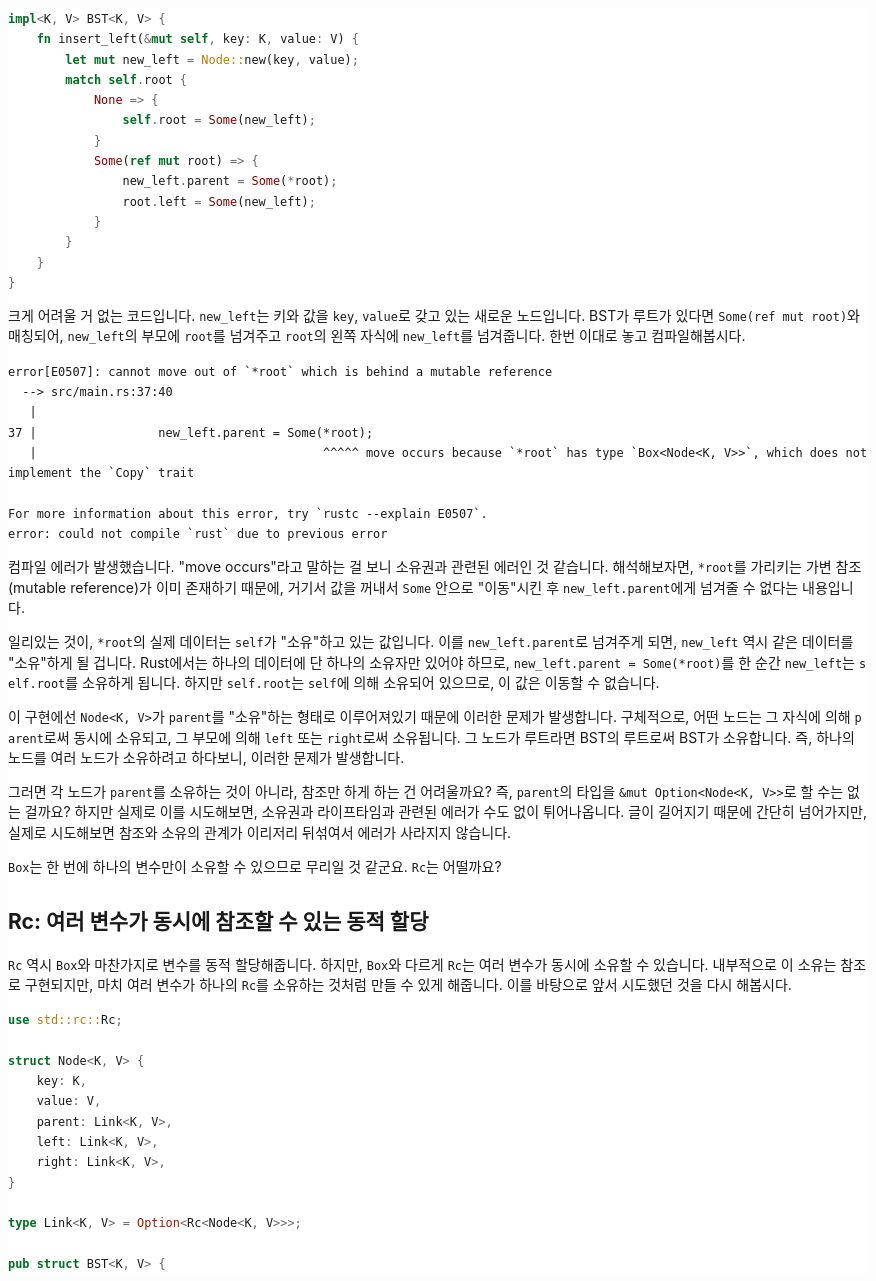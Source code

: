```rust
impl<K, V> BST<K, V> {
    fn insert_left(&mut self, key: K, value: V) {
        let mut new_left = Node::new(key, value);
        match self.root {
            None => {
                self.root = Some(new_left);
            }
            Some(ref mut root) => {
                new_left.parent = Some(*root);
                root.left = Some(new_left);
            }
        }
    }
}
```

크게 어려울 거 없는 코드입니다. `new_left`는 키와 값을 `key`, `value`로 갖고 있는 새로운 노드입니다. BST가 루트가 있다면 `Some(ref mut root)`와 매칭되어, `new_left`의 부모에 `root`를 넘겨주고 `root`의 왼쪽 자식에 `new_left`를 넘겨줍니다. 한번 이대로 놓고 컴파일해봅시다.

```
error[E0507]: cannot move out of `*root` which is behind a mutable reference
  --> src/main.rs:37:40
   |
37 |                 new_left.parent = Some(*root);
   |                                        ^^^^^ move occurs because `*root` has type `Box<Node<K, V>>`, which does not implement the `Copy` trait

For more information about this error, try `rustc --explain E0507`.
error: could not compile `rust` due to previous error
```

컴파일 에러가 발생했습니다. "move occurs"라고 말하는 걸 보니 소유권과 관련된 에러인 것 같습니다. 해석해보자면, `*root`를 가리키는 가변 참조(mutable reference)가 이미 존재하기 때문에, 거기서 값을 꺼내서 `Some` 안으로 "이동"시킨 후 `new_left.parent`에게 넘겨줄 수 없다는 내용입니다.

일리있는 것이, `*root`의 실제 데이터는 `self`가 "소유"하고 있는 값입니다. 이를 `new_left.parent`로 넘겨주게 되면, `new_left` 역시 같은 데이터를 "소유"하게 될 겁니다. Rust에서는 하나의 데이터에 단 하나의 소유자만 있어야 하므로, `new_left.parent = Some(*root)`를 한 순간 `new_left`는 `self.root`를 소유하게 됩니다. 하지만 `self.root`는 `self`에 의해 소유되어 있으므로, 이 값은 이동할 수 없습니다.

이 구현에선 `Node<K, V>`가 `parent`를 "소유"하는 형태로 이루어져있기 때문에 이러한 문제가 발생합니다. 구체적으로, 어떤 노드는 그 자식에 의해 `parent`로써 동시에 소유되고, 그 부모에 의해 `left` 또는 `right`로써 소유됩니다. 그 노드가 루트라면 BST의 루트로써 BST가 소유합니다. 즉, 하나의 노드를 여러 노드가 소유하려고 하다보니, 이러한 문제가 발생합니다.

그러면 각 노드가 `parent`를 소유하는 것이 아니라, 참조만 하게 하는 건 어려울까요? 즉, `parent`의 타입을 `&mut Option<Node<K, V>>`로 할 수는 없는 걸까요? 하지만 실제로 이를 시도해보면, 소유권과 라이프타임과 관련된 에러가 수도 없이 튀어나옵니다. 글이 길어지기 때문에 간단히 넘어가지만, 실제로 시도해보면 참조와 소유의 관계가 이리저리 뒤섞여서 에러가 사라지지 않습니다.

`Box`는 한 번에 하나의 변수만이 소유할 수 있으므로 무리일 것 같군요. `Rc`는 어떨까요?

## Rc: 여러 변수가 동시에 참조할 수 있는 동적 할당

`Rc` 역시 `Box`와 마찬가지로 변수를 동적 할당해줍니다. 하지만, `Box`와 다르게 `Rc`는 여러 변수가 동시에 소유할 수 있습니다. 내부적으로 이 소유는 참조로 구현되지만, 마치 여러 변수가 하나의 `Rc`를 소유하는 것처럼 만들 수 있게 해줍니다. 이를 바탕으로 앞서 시도했던 것을 다시 해봅시다.

```rust
use std::rc::Rc;

struct Node<K, V> {
    key: K,
    value: V,
    parent: Link<K, V>,
    left: Link<K, V>,
    right: Link<K, V>,
}

type Link<K, V> = Option<Rc<Node<K, V>>>;

pub struct BST<K, V> {
```
